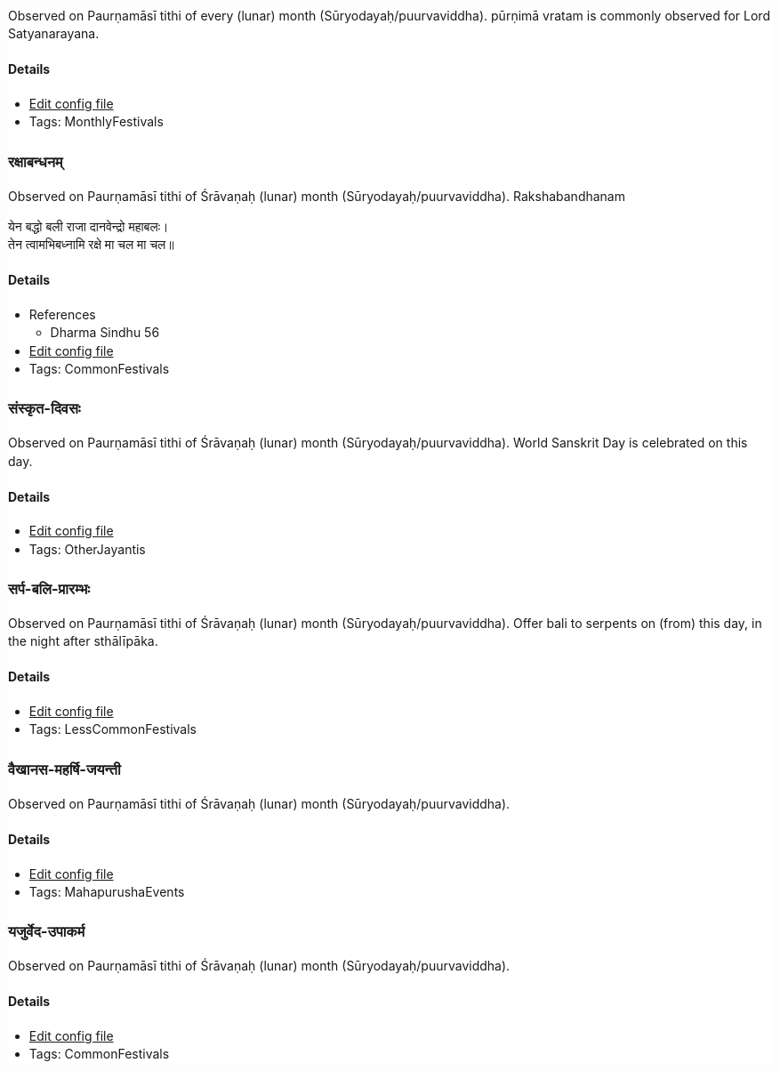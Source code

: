 Observed on Paurṇamāsī tithi of every (lunar) month (Sūryodayaḥ/puurvaviddha). pūrṇimā vratam is commonly observed for Lord Satyanarayana.

#### Details
- [Edit config file](https://github.com/jyotisham/adyatithi/tree/master/devatA/vaiShNava/lunar_month/tithi/00/15/pUrNimA~vratam.toml)
- Tags: MonthlyFestivals


### रक्षाबन्धनम्

Observed on Paurṇamāsī tithi of Śrāvaṇaḥ (lunar) month (Sūryodayaḥ/puurvaviddha). Rakshabandhanam

येन बद्धो बली राजा दानवेन्द्रो महाबलः।  
तेन त्वामभिबध्नामि रक्षे मा चल मा चल॥



#### Details
- References
  - Dharma Sindhu 56
- [Edit config file](https://github.com/jyotisham/adyatithi/tree/master/general/lunar_month/tithi/05/15/rakSAbandhanam.toml)
- Tags: CommonFestivals


### संस्कृत-दिवसः

Observed on Paurṇamāsī tithi of Śrāvaṇaḥ (lunar) month (Sūryodayaḥ/puurvaviddha). World Sanskrit Day is celebrated on this day.

#### Details
- [Edit config file](https://github.com/jyotisham/adyatithi/tree/master/general/lunar_month/tithi/05/15/saMskRta-divasaH.toml)
- Tags: OtherJayantis


### सर्प-बलि-प्रारम्भः

Observed on Paurṇamāsī tithi of Śrāvaṇaḥ (lunar) month (Sūryodayaḥ/puurvaviddha). Offer bali to serpents on (from) this day, in the night after sthālīpāka.

#### Details
- [Edit config file](https://github.com/jyotisham/adyatithi/tree/master/gRhya/Apastamba/lunar_month/tithi/05/15/sarpa-bali-prArambhaH.toml)
- Tags: LessCommonFestivals


### वैखानस-महर्षि-जयन्ती

Observed on Paurṇamāsī tithi of Śrāvaṇaḥ (lunar) month (Sūryodayaḥ/puurvaviddha). 

#### Details
- [Edit config file](https://github.com/jyotisham/adyatithi/tree/master/mahApuruSha/RShi/lunar_month/tithi/05/15/vaikhAnasa~maharSi~jayantI.toml)
- Tags: MahapurushaEvents


### यजुर्वेद-उपाकर्म

Observed on Paurṇamāsī tithi of Śrāvaṇaḥ (lunar) month (Sūryodayaḥ/puurvaviddha). 

#### Details
- [Edit config file](https://github.com/jyotisham/adyatithi/tree/master/gRhya/general/lunar_month/tithi/05/15/yajurvEda-upAkarma.toml)
- Tags: CommonFestivals


